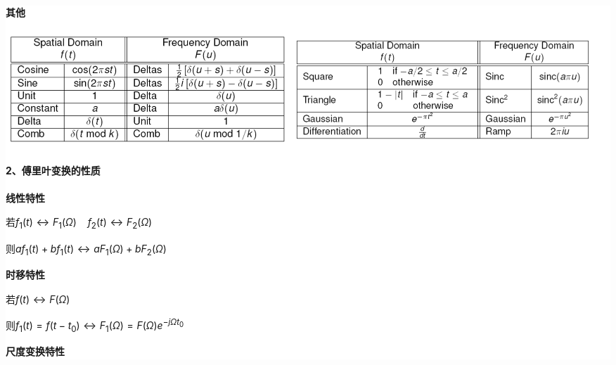 **其他**

<img src="/assets/images/傅里叶分析与卷积.assets/image-20200312104050811.png" alt="image-20200312104050811" style="zoom: 50%;" />

<img src="/assets/images/傅里叶分析与卷积.assets/image-20200312104058744.png" alt="image-20200312104058744" style="zoom: 50%;" />

#### 2、傅里叶变换的性质

**线性特性**

若$f_1(t)\leftrightarrow F_1(\Omega)\ \ \ \ f_2(t)\leftrightarrow F_2(\Omega)$ 

则$af_1(t)+bf_1(t)\leftrightarrow aF_1(\Omega)+bF_2(\Omega)$

**时移特性**

若$f(t)\leftrightarrow F(\Omega)$

则$f_1(t)=f(t-t_0)\leftrightarrow F_1(\Omega)=F(\Omega)e^{-j\Omega t_0}$

**尺度变换特性**
